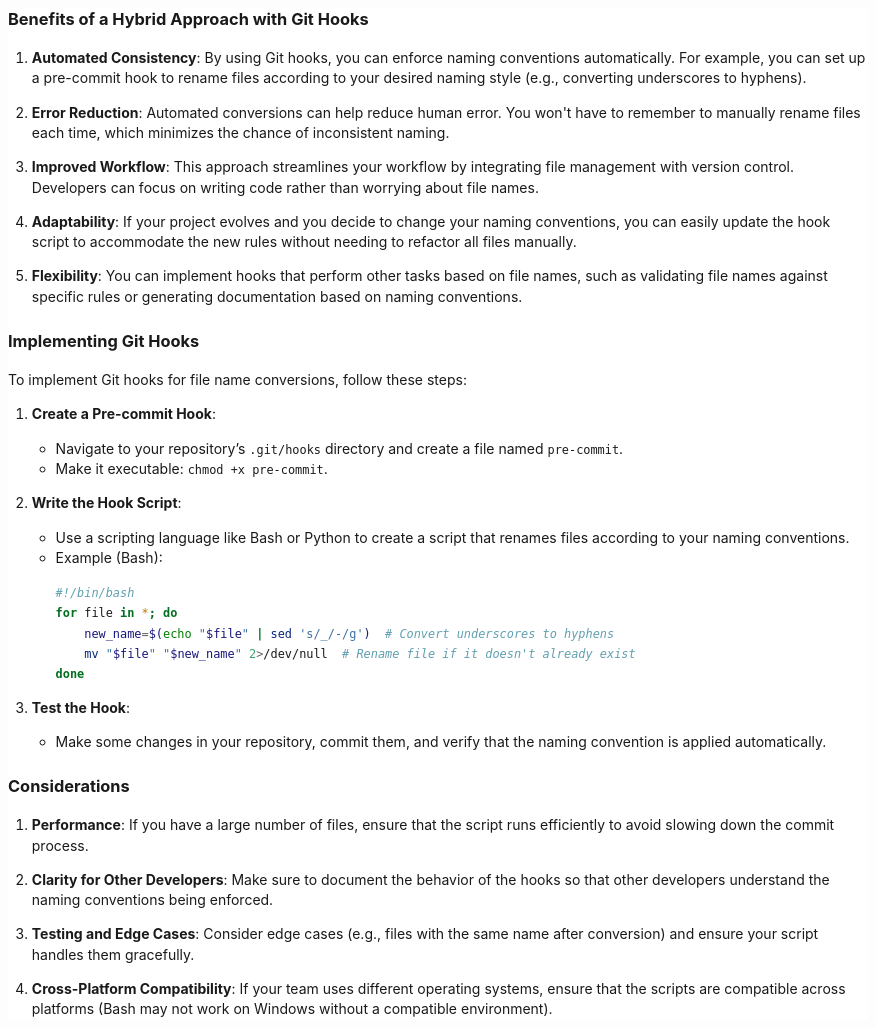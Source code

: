 ### Benefits of a Hybrid Approach with Git Hooks

1. **Automated Consistency**: By using Git hooks, you can enforce naming conventions automatically. For example, you can set up a pre-commit hook to rename files according to your desired naming style (e.g., converting underscores to hyphens).

2. **Error Reduction**: Automated conversions can help reduce human error. You won't have to remember to manually rename files each time, which minimizes the chance of inconsistent naming.

3. **Improved Workflow**: This approach streamlines your workflow by integrating file management with version control. Developers can focus on writing code rather than worrying about file names.

4. **Adaptability**: If your project evolves and you decide to change your naming conventions, you can easily update the hook script to accommodate the new rules without needing to refactor all files manually.

5. **Flexibility**: You can implement hooks that perform other tasks based on file names, such as validating file names against specific rules or generating documentation based on naming conventions.

### Implementing Git Hooks

To implement Git hooks for file name conversions, follow these steps:

1. **Create a Pre-commit Hook**: 
   - Navigate to your repository’s `.git/hooks` directory and create a file named `pre-commit`.
   - Make it executable: `chmod +x pre-commit`.

2. **Write the Hook Script**: 
   - Use a scripting language like Bash or Python to create a script that renames files according to your naming conventions.
   - Example (Bash):
     ```bash
     #!/bin/bash
     for file in *; do
         new_name=$(echo "$file" | sed 's/_/-/g')  # Convert underscores to hyphens
         mv "$file" "$new_name" 2>/dev/null  # Rename file if it doesn't already exist
     done
     ```

3. **Test the Hook**: 
   - Make some changes in your repository, commit them, and verify that the naming convention is applied automatically.

### Considerations

1. **Performance**: If you have a large number of files, ensure that the script runs efficiently to avoid slowing down the commit process.

2. **Clarity for Other Developers**: Make sure to document the behavior of the hooks so that other developers understand the naming conventions being enforced.

3. **Testing and Edge Cases**: Consider edge cases (e.g., files with the same name after conversion) and ensure your script handles them gracefully.

4. **Cross-Platform Compatibility**: If your team uses different operating systems, ensure that the scripts are compatible across platforms (Bash may not work on Windows without a compatible environment).
